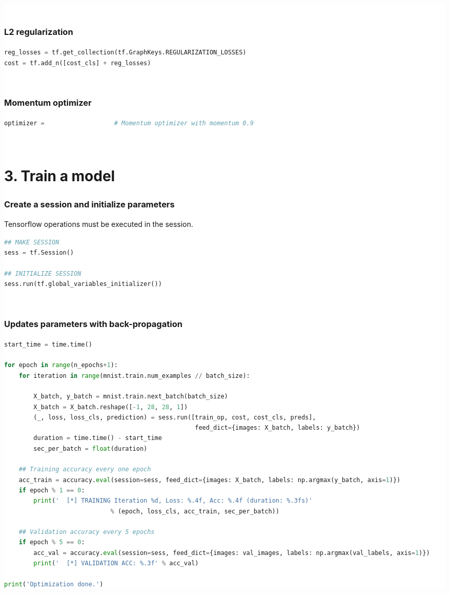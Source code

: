 </br>

### L2 regularization


```python
reg_losses = tf.get_collection(tf.GraphKeys.REGULARIZATION_LOSSES)
cost = tf.add_n([cost_cls] + reg_losses)
```

</br>

### Momentum optimizer


```python
optimizer =                   # Momentum optimizer with momentum 0.9

```

</br>

# 3. Train a model

### Create a session and initialize parameters
Tensorflow operations must be executed in the session.


```python
## MAKE SESSION
sess = tf.Session()

## INITIALIZE SESSION
sess.run(tf.global_variables_initializer())
```

</br>

### Updates parameters with back-propagation


```python
start_time = time.time()

for epoch in range(n_epochs+1):
    for iteration in range(mnist.train.num_examples // batch_size):
        
        X_batch, y_batch = mnist.train.next_batch(batch_size)
        X_batch = X_batch.reshape([-1, 28, 28, 1])
        (_, loss, loss_cls, prediction) = sess.run([train_op, cost, cost_cls, preds], 
                                                    feed_dict={images: X_batch, labels: y_batch})
        duration = time.time() - start_time
        sec_per_batch = float(duration)
    
    ## Training accuracy every one epoch
    acc_train = accuracy.eval(session=sess, feed_dict={images: X_batch, labels: np.argmax(y_batch, axis=1)})
    if epoch % 1 == 0:
        print('  [*] TRAINING Iteration %d, Loss: %.4f, Acc: %.4f (duration: %.3fs)'
                             % (epoch, loss_cls, acc_train, sec_per_batch))

    ## Validation accuracy every 5 epochs
    if epoch % 5 == 0:
        acc_val = accuracy.eval(session=sess, feed_dict={images: val_images, labels: np.argmax(val_labels, axis=1)})
        print('  [*] VALIDATION ACC: %.3f' % acc_val)

print('Optimization done.')
```